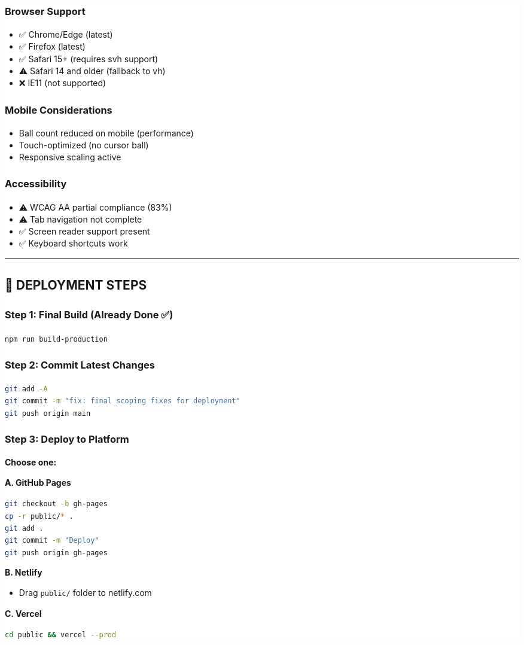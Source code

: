 ### Browser Support
- ✅ Chrome/Edge (latest)
- ✅ Firefox (latest)
- ✅ Safari 15+ (requires svh support)
- ⚠️ Safari 14 and older (fallback to vh)
- ❌ IE11 (not supported)

### Mobile Considerations
- Ball count reduced on mobile (performance)
- Touch-optimized (no cursor ball)
- Responsive scaling active

### Accessibility
- ⚠️ WCAG AA partial compliance (83%)
- ⚠️ Tab navigation not complete
- ✅ Screen reader support present
- ✅ Keyboard shortcuts work

---

## 📝 DEPLOYMENT STEPS

### Step 1: Final Build (Already Done ✅)
```bash
npm run build-production
```

### Step 2: Commit Latest Changes
```bash
git add -A
git commit -m "fix: final scoping fixes for deployment"
git push origin main
```

### Step 3: Deploy to Platform

**Choose one:**

**A. GitHub Pages**
```bash
git checkout -b gh-pages
cp -r public/* .
git add .
git commit -m "Deploy"
git push origin gh-pages
```

**B. Netlify**
- Drag `public/` folder to netlify.com

**C. Vercel**
```bash
cd public && vercel --prod
```
